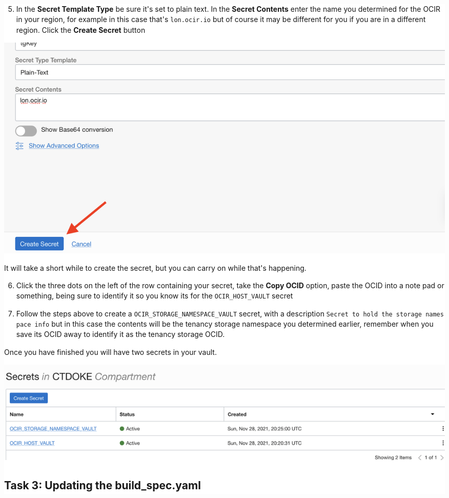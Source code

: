   5. In the **Secret Template Type** be sure it's set to plain text. In the **Secret Contents** enter the name you determined for the OCIR in your region, for example in this case that's `lon.ocir.io` but of course it may be different for you if you are in a different region. Click the **Create Secret** button
  
  ![](images/vault-create-secret-part-2.png)

It will take a short while to create the secret, but you can carry on while that's happening.

  6. Click the three dots on the left of the row containing your secret, take the **Copy OCID** option, paste the OCID into a note pad or something, being sure to identify it so you know its for the `OCIR_HOST_VAULT` secret

  7. Follow the steps above to create a `OCIR_STORAGE_NAMESPACE_VAULT` secret, with a description `Secret to hold the storage namespace info` but in this case the contents will be the tenancy storage namespace you determined earlier, remember when you save its OCID away to identify it as the tenancy storage OCID.
  
  Once you have finished you will have two secrets in your vault.
  
  ![](images/vault-secrets-created.png)


## Task 3: Updating the build_spec.yaml
